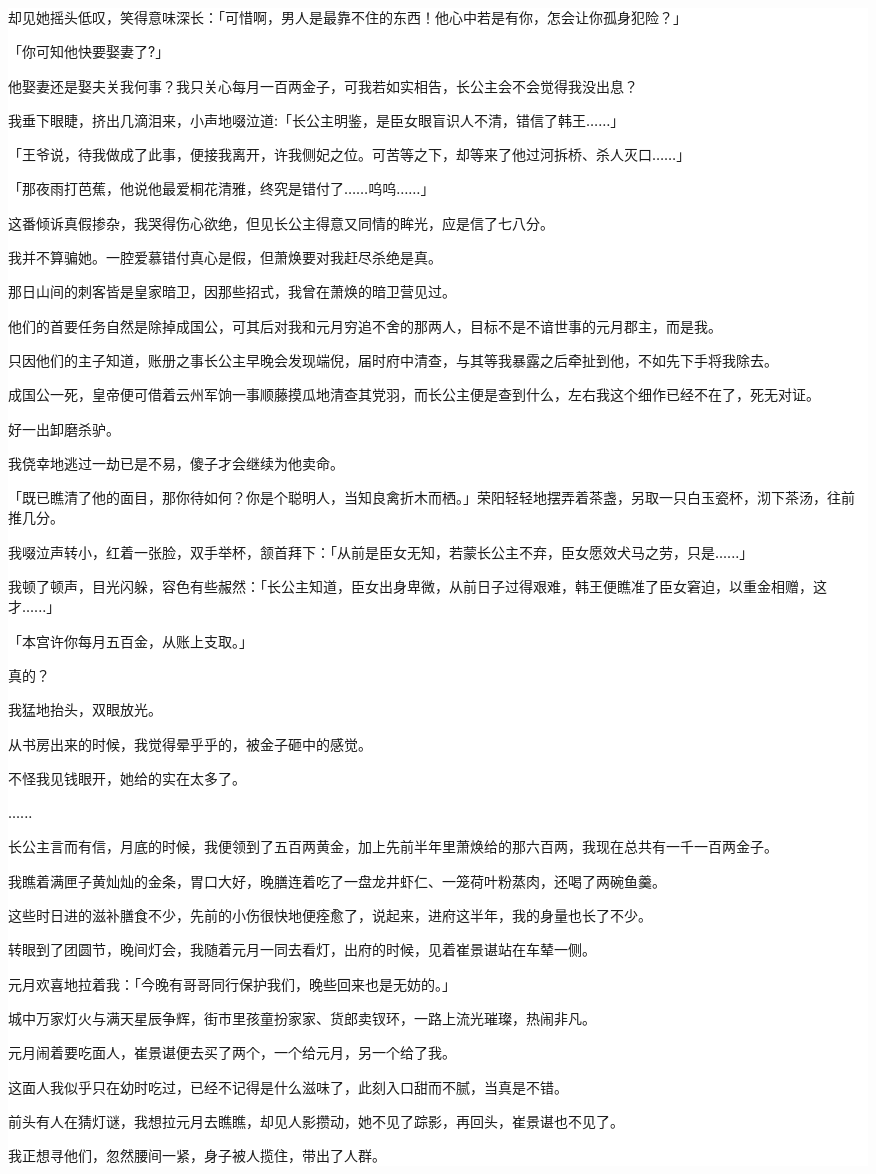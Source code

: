 却见她摇头低叹，笑得意味深长：「可惜啊，男人是最靠不住的东西！他心中若是有你，怎会让你孤身犯险？」

「你可知他快要娶妻了\?」

他娶妻还是娶夫关我何事？我只关心每月一百两金子，可我若如实相告，长公主会不会觉得我没出息？

我垂下眼睫，挤出几滴泪来，小声地啜泣道:「长公主明鉴，是臣女眼盲识人不清，错信了韩王……」

「王爷说，待我做成了此事，便接我离开，许我侧妃之位。可苦等之下，却等来了他过河拆桥、杀人灭口……」

「那夜雨打芭蕉，他说他最爱桐花清雅，终究是错付了……呜呜……」

这番倾诉真假掺杂，我哭得伤心欲绝，但见长公主得意又同情的眸光，应是信了七八分。

我并不算骗她。一腔爱慕错付真心是假，但萧焕要对我赶尽杀绝是真。

那日山间的刺客皆是皇家暗卫，因那些招式，我曾在萧焕的暗卫营见过。

他们的首要任务自然是除掉成国公，可其后对我和元月穷追不舍的那两人，目标不是不谙世事的元月郡主，而是我。

只因他们的主子知道，账册之事长公主早晚会发现端倪，届时府中清查，与其等我暴露之后牵扯到他，不如先下手将我除去。

成国公一死，皇帝便可借着云州军饷一事顺藤摸瓜地清查其党羽，而长公主便是查到什么，左右我这个细作已经不在了，死无对证。

好一出卸磨杀驴。

我侥幸地逃过一劫已是不易，傻子才会继续为他卖命。

「既已瞧清了他的面目，那你待如何？你是个聪明人，当知良禽折木而栖。」荣阳轻轻地摆弄着茶盏，另取一只白玉瓷杯，沏下茶汤，往前推几分。

我啜泣声转小，红着一张脸，双手举杯，颔首拜下：「从前是臣女无知，若蒙长公主不弃，臣女愿效犬马之劳，只是......」

我顿了顿声，目光闪躲，容色有些赧然：「长公主知道，臣女出身卑微，从前日子过得艰难，韩王便瞧准了臣女窘迫，以重金相赠，这才......」

「本宫许你每月五百金，从账上支取。」

真的？

我猛地抬头，双眼放光。

从书房出来的时候，我觉得晕乎乎的，被金子砸中的感觉。

不怪我见钱眼开，她给的实在太多了。

......

长公主言而有信，月底的时候，我便领到了五百两黄金，加上先前半年里萧焕给的那六百两，我现在总共有一千一百两金子。

我瞧着满匣子黄灿灿的金条，胃口大好，晚膳连着吃了一盘龙井虾仁、一笼荷叶粉蒸肉，还喝了两碗鱼羹。

这些时日进的滋补膳食不少，先前的小伤很快地便痊愈了，说起来，进府这半年，我的身量也长了不少。

转眼到了团圆节，晚间灯会，我随着元月一同去看灯，出府的时候，见着崔景谌站在车辇一侧。

元月欢喜地拉着我：「今晚有哥哥同行保护我们，晚些回来也是无妨的。」

城中万家灯火与满天星辰争辉，街市里孩童扮家家、货郎卖钗环，一路上流光璀璨，热闹非凡。

元月闹着要吃面人，崔景谌便去买了两个，一个给元月，另一个给了我。

这面人我似乎只在幼时吃过，已经不记得是什么滋味了，此刻入口甜而不腻，当真是不错。

前头有人在猜灯谜，我想拉元月去瞧瞧，却见人影攒动，她不见了踪影，再回头，崔景谌也不见了。

我正想寻他们，忽然腰间一紧，身子被人揽住，带出了人群。
